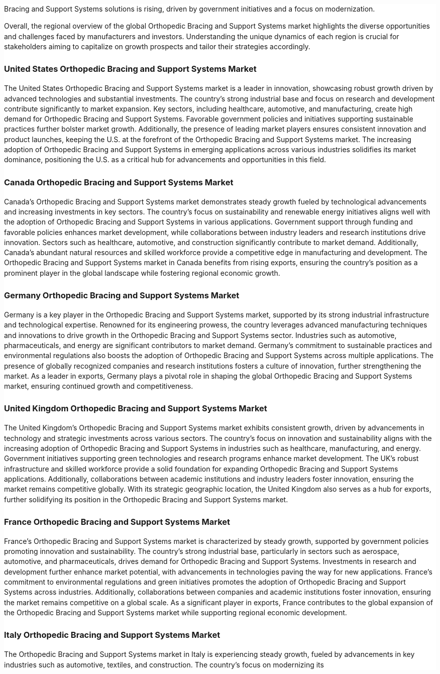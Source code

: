 Bracing and Support Systems solutions is rising, driven by government initiatives and a focus on modernization.</p><p>Overall, the regional overview of the global Orthopedic Bracing and Support Systems market highlights the diverse opportunities and challenges faced by manufacturers and investors. Understanding the unique dynamics of each region is crucial for stakeholders aiming to capitalize on growth prospects and tailor their strategies accordingly.</p><h3>United States Orthopedic Bracing and Support Systems Market</h3><p>The United States Orthopedic Bracing and Support Systems market is a leader in innovation, showcasing robust growth driven by advanced technologies and substantial investments. The country&rsquo;s strong industrial base and focus on research and development contribute significantly to market expansion. Key sectors, including healthcare, automotive, and manufacturing, create high demand for Orthopedic Bracing and Support Systems. Favorable government policies and initiatives supporting sustainable practices further bolster market growth. Additionally, the presence of leading market players ensures consistent innovation and product launches, keeping the U.S. at the forefront of the Orthopedic Bracing and Support Systems market. The increasing adoption of Orthopedic Bracing and Support Systems in emerging applications across various industries solidifies its market dominance, positioning the U.S. as a critical hub for advancements and opportunities in this field.</p><h3>Canada Orthopedic Bracing and Support Systems Market</h3><p>Canada&rsquo;s Orthopedic Bracing and Support Systems market demonstrates steady growth fueled by technological advancements and increasing investments in key sectors. The country&rsquo;s focus on sustainability and renewable energy initiatives aligns well with the adoption of Orthopedic Bracing and Support Systems in various applications. Government support through funding and favorable policies enhances market development, while collaborations between industry leaders and research institutions drive innovation. Sectors such as healthcare, automotive, and construction significantly contribute to market demand. Additionally, Canada&rsquo;s abundant natural resources and skilled workforce provide a competitive edge in manufacturing and development. The Orthopedic Bracing and Support Systems market in Canada benefits from rising exports, ensuring the country&rsquo;s position as a prominent player in the global landscape while fostering regional economic growth.</p><h3>Germany Orthopedic Bracing and Support Systems Market</h3><p>Germany is a key player in the Orthopedic Bracing and Support Systems market, supported by its strong industrial infrastructure and technological expertise. Renowned for its engineering prowess, the country leverages advanced manufacturing techniques and innovations to drive growth in the Orthopedic Bracing and Support Systems sector. Industries such as automotive, pharmaceuticals, and energy are significant contributors to market demand. Germany&rsquo;s commitment to sustainable practices and environmental regulations also boosts the adoption of Orthopedic Bracing and Support Systems across multiple applications. The presence of globally recognized companies and research institutions fosters a culture of innovation, further strengthening the market. As a leader in exports, Germany plays a pivotal role in shaping the global Orthopedic Bracing and Support Systems market, ensuring continued growth and competitiveness.</p><h3>United Kingdom Orthopedic Bracing and Support Systems Market</h3><p>The United Kingdom&rsquo;s Orthopedic Bracing and Support Systems market exhibits consistent growth, driven by advancements in technology and strategic investments across various sectors. The country&rsquo;s focus on innovation and sustainability aligns with the increasing adoption of Orthopedic Bracing and Support Systems in industries such as healthcare, manufacturing, and energy. Government initiatives supporting green technologies and research programs enhance market development. The UK&rsquo;s robust infrastructure and skilled workforce provide a solid foundation for expanding Orthopedic Bracing and Support Systems applications. Additionally, collaborations between academic institutions and industry leaders foster innovation, ensuring the market remains competitive globally. With its strategic geographic location, the United Kingdom also serves as a hub for exports, further solidifying its position in the Orthopedic Bracing and Support Systems market.</p><h3>France Orthopedic Bracing and Support Systems Market</h3><p>France&rsquo;s Orthopedic Bracing and Support Systems market is characterized by steady growth, supported by government policies promoting innovation and sustainability. The country&rsquo;s strong industrial base, particularly in sectors such as aerospace, automotive, and pharmaceuticals, drives demand for Orthopedic Bracing and Support Systems. Investments in research and development further enhance market potential, with advancements in technologies paving the way for new applications. France&rsquo;s commitment to environmental regulations and green initiatives promotes the adoption of Orthopedic Bracing and Support Systems across industries. Additionally, collaborations between companies and academic institutions foster innovation, ensuring the market remains competitive on a global scale. As a significant player in exports, France contributes to the global expansion of the Orthopedic Bracing and Support Systems market while supporting regional economic development.</p><h3>Italy Orthopedic Bracing and Support Systems Market</h3><p>The Orthopedic Bracing and Support Systems market in Italy is experiencing steady growth, fueled by advancements in key industries such as automotive, textiles, and construction. The country&rsquo;s focus on modernizing its